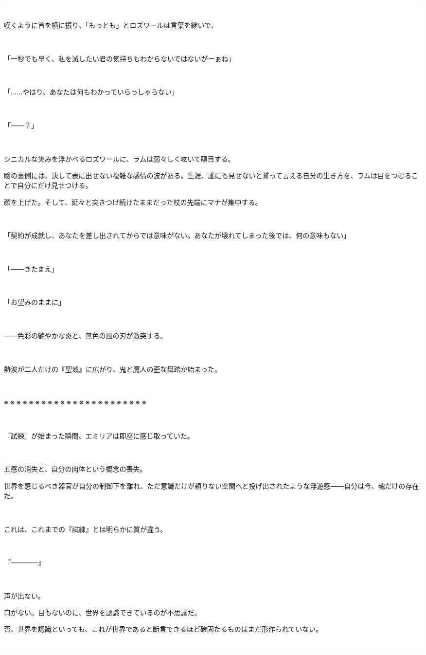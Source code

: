 　

嘆くように首を横に振り、「もっとも」とロズワールは言葉を継いで、

　

「一秒でも早く、私を滅したい君の気持ちもわからないではないがーぁね」

　

「……やはり、あなたは何もわかっていらっしゃらない」

　

「――？」

　

シニカルな笑みを浮かべるロズワールに、ラムは弱々しく呟いて瞑目する。

瞼の裏側には、決して表に出せない複雑な感情の波がある。生涯、誰にも見せないと誓って言える自分の生き方を、ラムは目をつむることで自分にだけ見せつける。

顔を上げた。そして、延々と突きつけ続けたままだった杖の先端にマナが集中する。

　

「契約が成就し、あなたを差し出されてからでは意味がない。あなたが壊れてしまった後では、何の意味もない」

　

「――きたまえ」

　

「お望みのままに」

　

――色彩の艶やかな炎と、無色の風の刃が激突する。

　

熱波が二人だけの『聖域』に広がり、鬼と魔人の歪な舞踏が始まった。

　

※ ※ ※ ※ ※ ※ ※ ※ ※ ※ ※ ※ ※ ※ ※ ※ ※ ※ ※ ※ ※ ※ ※

　

『試練』が始まった瞬間、エミリアは即座に感じ取っていた。

　

五感の消失と、自分の肉体という概念の喪失。

世界を感じるべき器官が自分の制御下を離れ、ただ意識だけが頼りない空間へと投げ出されたような浮遊感――自分は今、魂だけの存在だ。

　

これは、これまでの『試練』とは明らかに質が違う。

　

『――――』

　

声が出ない。

口がない。目もないのに、世界を認識できているのが不思議だ。

否、世界を認識といっても、これが世界であると断言できるほど確固たるものはまだ形作られていない。

　